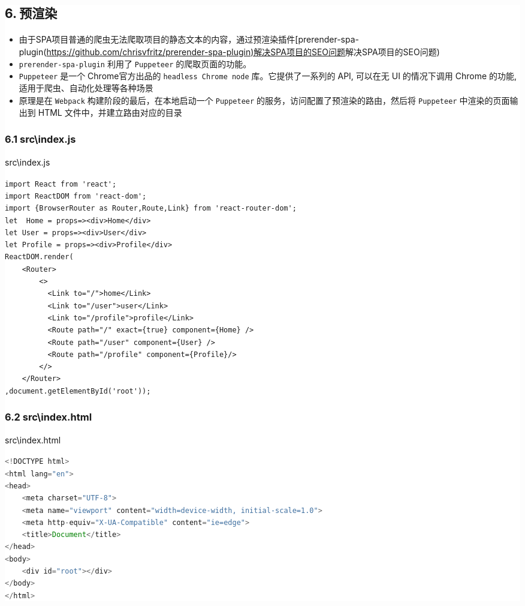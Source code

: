  ## 6\. 预渲染 

* 由于SPA项目普通的爬虫无法爬取项目的静态文本的内容，通过预渲染插件\[prerender-spa-plugin([https://github.com/chrisvfritz/prerender-spa-plugin)解决SPA项目的SEO问题](https://github.com/chrisvfritz/prerender-spa-plugin)解决SPA项目的SEO问题)
* `prerender-spa-plugin` 利用了 `Puppeteer` 的爬取页面的功能。
* `Puppeteer` 是一个 Chrome官方出品的 `headless Chrome node` 库。它提供了一系列的 API, 可以在无 UI 的情况下调用 Chrome 的功能, 适用于爬虫、自动化处理等各种场景
* 原理是在 `Webpack` 构建阶段的最后，在本地启动一个 `Puppeteer` 的服务，访问配置了预渲染的路由，然后将 `Puppeteer` 中渲染的页面输出到 HTML 文件中，并建立路由对应的目录

 ### 6.1 src\\index.js 

src\\index.js

```
import React from 'react';
import ReactDOM from 'react-dom';
import {BrowserRouter as Router,Route,Link} from 'react-router-dom';
let  Home = props=><div>Home</div>
let User = props=><div>User</div>
let Profile = props=><div>Profile</div>
ReactDOM.render(
    <Router>
        <>
          <Link to="/">home</Link>
          <Link to="/user">user</Link>
          <Link to="/profile">profile</Link>
          <Route path="/" exact={true} component={Home} />
          <Route path="/user" component={User} />
          <Route path="/profile" component={Profile}/>
        </>
    </Router>
,document.getElementById('root'));
```

 ### 6.2 src\\index.html 

src\\index.html

```javascript
<!DOCTYPE html>
<html lang="en">
<head>
    <meta charset="UTF-8">
    <meta name="viewport" content="width=device-width, initial-scale=1.0">
    <meta http-equiv="X-UA-Compatible" content="ie=edge">
    <title>Document</title>
</head>
<body>
    <div id="root"></div>
</body>
</html>
```

